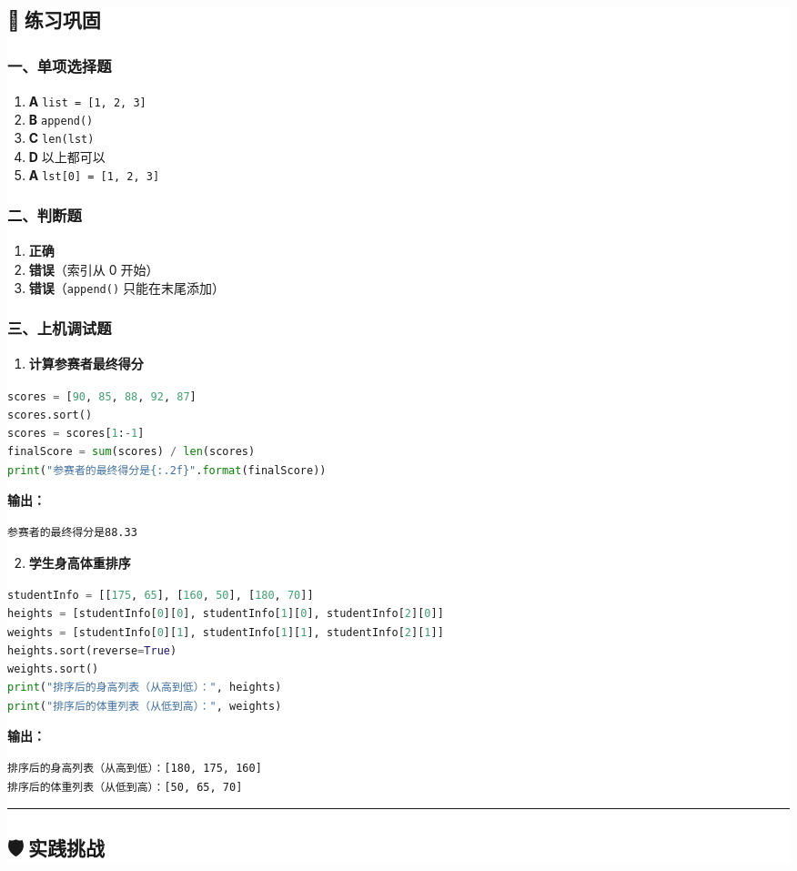 
## 🎯 练习巩固

### 一、单项选择题

1. **A** `list = [1, 2, 3]`
2. **B** `append()`
3. **C** `len(lst)`
4. **D** 以上都可以
5. **A** `lst[0] = [1, 2, 3]`

### 二、判断题

1. **正确**
2. **错误**（索引从 0 开始）
3. **错误**（`append()` 只能在末尾添加）

### 三、上机调试题

1. **计算参赛者最终得分**

```python
scores = [90, 85, 88, 92, 87]
scores.sort()
scores = scores[1:-1]
finalScore = sum(scores) / len(scores)
print("参赛者的最终得分是{:.2f}".format(finalScore))
```

**输出：**
```
参赛者的最终得分是88.33
```

2. **学生身高体重排序**

```python
studentInfo = [[175, 65], [160, 50], [180, 70]]
heights = [studentInfo[0][0], studentInfo[1][0], studentInfo[2][0]]
weights = [studentInfo[0][1], studentInfo[1][1], studentInfo[2][1]]
heights.sort(reverse=True)
weights.sort()
print("排序后的身高列表（从高到低）：", heights)
print("排序后的体重列表（从低到高）：", weights)
```

**输出：**
```
排序后的身高列表（从高到低）：[180, 175, 160]
排序后的体重列表（从低到高）：[50, 65, 70]
```

---

## 🛡️ 实践挑战
